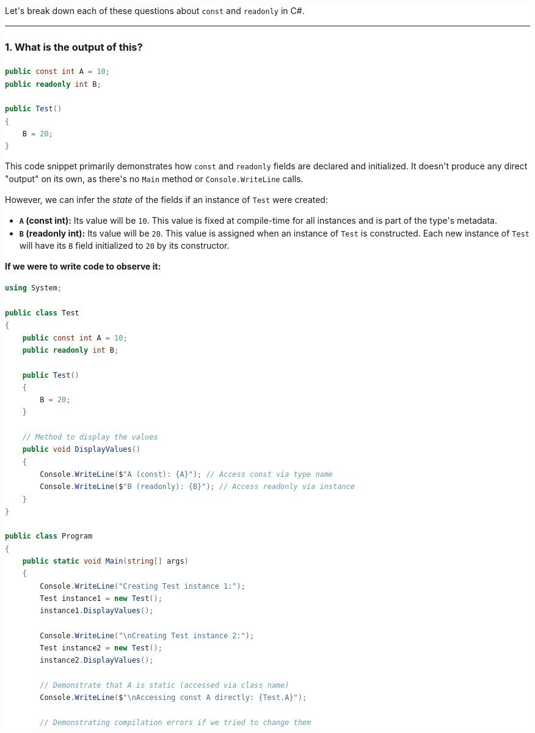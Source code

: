Let's break down each of these questions about `const` and `readonly` in C\#.

-----

### **1. What is the output of this?**

```csharp
public const int A = 10;
public readonly int B;

public Test()
{
    B = 20;
}
```

This code snippet primarily demonstrates how `const` and `readonly` fields are declared and initialized. It doesn't produce any direct "output" on its own, as there's no `Main` method or `Console.WriteLine` calls.

However, we can infer the *state* of the fields if an instance of `Test` were created:

  * **`A` (const int):** Its value will be `10`. This value is fixed at compile-time for all instances and is part of the type's metadata.
  * **`B` (readonly int):** Its value will be `20`. This value is assigned when an instance of `Test` is constructed. Each new instance of `Test` will have its `B` field initialized to `20` by its constructor.

**If we were to write code to observe it:**

```csharp
using System;

public class Test
{
    public const int A = 10;
    public readonly int B;

    public Test()
    {
        B = 20;
    }

    // Method to display the values
    public void DisplayValues()
    {
        Console.WriteLine($"A (const): {A}"); // Access const via type name
        Console.WriteLine($"B (readonly): {B}"); // Access readonly via instance
    }
}

public class Program
{
    public static void Main(string[] args)
    {
        Console.WriteLine("Creating Test instance 1:");
        Test instance1 = new Test();
        instance1.DisplayValues();

        Console.WriteLine("\nCreating Test instance 2:");
        Test instance2 = new Test();
        instance2.DisplayValues();

        // Demonstrate that A is static (accessed via class name)
        Console.WriteLine($"\nAccessing const A directly: {Test.A}");

        // Demonstrating compilation errors if we tried to change them
```